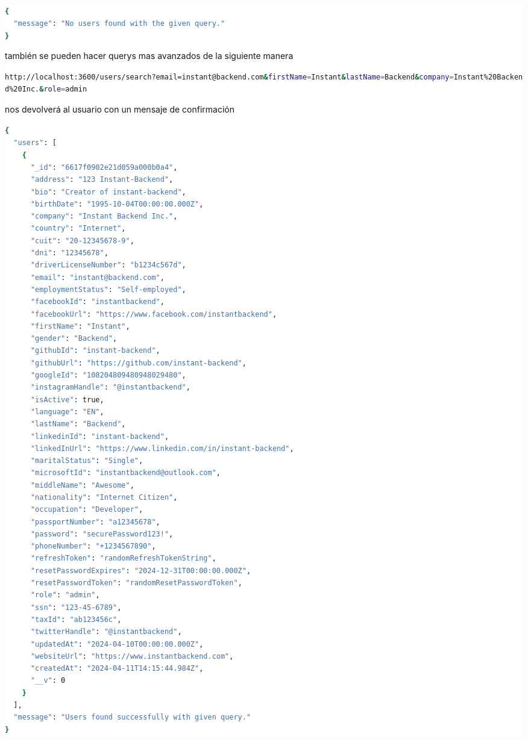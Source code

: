```bash
{
  "message": "No users found with the given query."
}
```

también se pueden hacer querys mas avanzados de la siguiente manera

```bash
http://localhost:3600/users/search?email=instant@backend.com&firstName=Instant&lastName=Backend&company=Instant%20Backend%20Inc.&role=admin
```

nos devolverá al usuario con un mensaje de confirmación

```bash
{
  "users": [
    {
      "_id": "6617f0902e21d059a000b0a4",
      "address": "123 Instant-Backend",
      "bio": "Creator of instant-backend",
      "birthDate": "1995-10-04T00:00:00.000Z",
      "company": "Instant Backend Inc.",
      "country": "Internet",
      "cuit": "20-12345678-9",
      "dni": "12345678",
      "driverLicenseNumber": "b1234c567d",
      "email": "instant@backend.com",
      "employmentStatus": "Self-employed",
      "facebookId": "instantbackend",
      "facebookUrl": "https://www.facebook.com/instantbackend",
      "firstName": "Instant",
      "gender": "Backend",
      "githubId": "instant-backend",
      "githubUrl": "https://github.com/instant-backend",
      "googleId": "108204809480948029480",
      "instagramHandle": "@instantbackend",
      "isActive": true,
      "language": "EN",
      "lastName": "Backend",
      "linkedinId": "instant-backend",
      "linkedInUrl": "https://www.linkedin.com/in/instant-backend",
      "maritalStatus": "Single",
      "microsoftId": "instantbackend@outlook.com",
      "middleName": "Awesome",
      "nationality": "Internet Citizen",
      "occupation": "Developer",
      "passportNumber": "a12345678",
      "password": "securePassword123!",
      "phoneNumber": "+1234567890",
      "refreshToken": "randomRefreshTokenString",
      "resetPasswordExpires": "2024-12-31T00:00:00.000Z",
      "resetPasswordToken": "randomResetPasswordToken",
      "role": "admin",
      "ssn": "123-45-6789",
      "taxId": "ab123456c",
      "twitterHandle": "@instantbackend",
      "updatedAt": "2024-04-10T00:00:00.000Z",
      "websiteUrl": "https://www.instantbackend.com",
      "createdAt": "2024-04-11T14:15:44.984Z",
      "__v": 0
    }
  ],
  "message": "Users found successfully with given query."
}
```